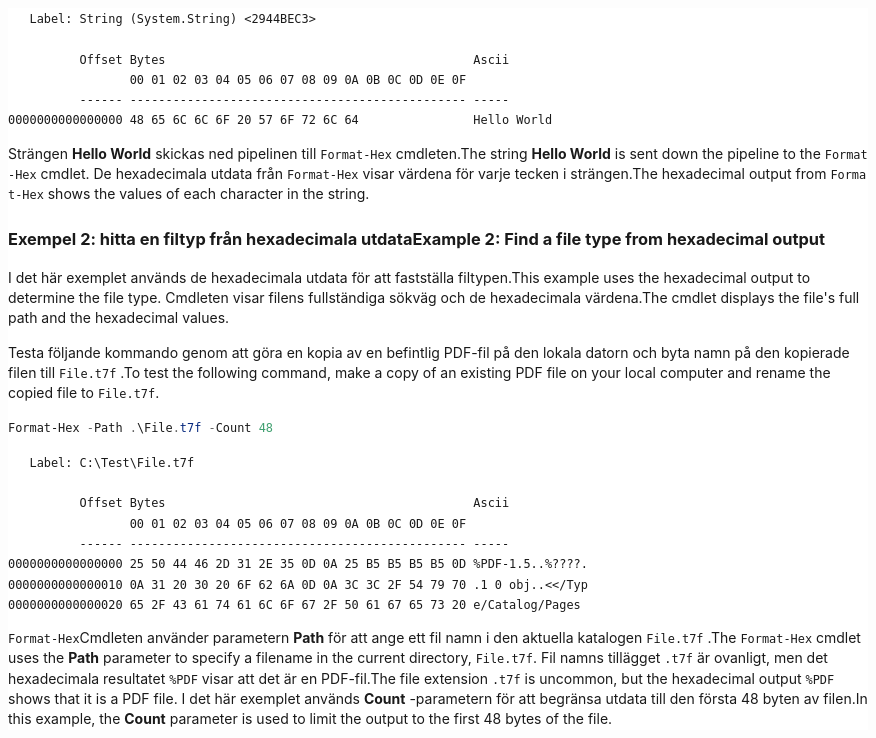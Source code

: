 ```Output
   Label: String (System.String) <2944BEC3>

          Offset Bytes                                           Ascii
                 00 01 02 03 04 05 06 07 08 09 0A 0B 0C 0D 0E 0F
          ------ ----------------------------------------------- -----
0000000000000000 48 65 6C 6C 6F 20 57 6F 72 6C 64                Hello World
```

<span data-ttu-id="bdc2a-119">Strängen **Hello World** skickas ned pipelinen till `Format-Hex` cmdleten.</span><span class="sxs-lookup"><span data-stu-id="bdc2a-119">The string **Hello World** is sent down the pipeline to the `Format-Hex` cmdlet.</span></span> <span data-ttu-id="bdc2a-120">De hexadecimala utdata från `Format-Hex` visar värdena för varje tecken i strängen.</span><span class="sxs-lookup"><span data-stu-id="bdc2a-120">The hexadecimal output from `Format-Hex` shows the values of each character in the string.</span></span>

### <span data-ttu-id="bdc2a-121">Exempel 2: hitta en filtyp från hexadecimala utdata</span><span class="sxs-lookup"><span data-stu-id="bdc2a-121">Example 2: Find a file type from hexadecimal output</span></span>

<span data-ttu-id="bdc2a-122">I det här exemplet används de hexadecimala utdata för att fastställa filtypen.</span><span class="sxs-lookup"><span data-stu-id="bdc2a-122">This example uses the hexadecimal output to determine the file type.</span></span> <span data-ttu-id="bdc2a-123">Cmdleten visar filens fullständiga sökväg och de hexadecimala värdena.</span><span class="sxs-lookup"><span data-stu-id="bdc2a-123">The cmdlet displays the file's full path and the hexadecimal values.</span></span>

<span data-ttu-id="bdc2a-124">Testa följande kommando genom att göra en kopia av en befintlig PDF-fil på den lokala datorn och byta namn på den kopierade filen till `File.t7f` .</span><span class="sxs-lookup"><span data-stu-id="bdc2a-124">To test the following command, make a copy of an existing PDF file on your local computer and rename the copied file to `File.t7f`.</span></span>

```powershell
Format-Hex -Path .\File.t7f -Count 48
```

```Output
   Label: C:\Test\File.t7f

          Offset Bytes                                           Ascii
                 00 01 02 03 04 05 06 07 08 09 0A 0B 0C 0D 0E 0F
          ------ ----------------------------------------------- -----
0000000000000000 25 50 44 46 2D 31 2E 35 0D 0A 25 B5 B5 B5 B5 0D %PDF-1.5..%????.
0000000000000010 0A 31 20 30 20 6F 62 6A 0D 0A 3C 3C 2F 54 79 70 .1 0 obj..<</Typ
0000000000000020 65 2F 43 61 74 61 6C 6F 67 2F 50 61 67 65 73 20 e/Catalog/Pages
```

<span data-ttu-id="bdc2a-125">`Format-Hex`Cmdleten använder parametern **Path** för att ange ett fil namn i den aktuella katalogen `File.t7f` .</span><span class="sxs-lookup"><span data-stu-id="bdc2a-125">The `Format-Hex` cmdlet uses the **Path** parameter to specify a filename in the current directory, `File.t7f`.</span></span> <span data-ttu-id="bdc2a-126">Fil namns tillägget `.t7f` är ovanligt, men det hexadecimala resultatet `%PDF` visar att det är en PDF-fil.</span><span class="sxs-lookup"><span data-stu-id="bdc2a-126">The file extension `.t7f` is uncommon, but the hexadecimal output `%PDF` shows that it is a PDF file.</span></span> <span data-ttu-id="bdc2a-127">I det här exemplet används **Count** -parametern för att begränsa utdata till den första 48 byten av filen.</span><span class="sxs-lookup"><span data-stu-id="bdc2a-127">In this example, the **Count** parameter is used to limit the output to the first 48 bytes of the file.</span></span>
